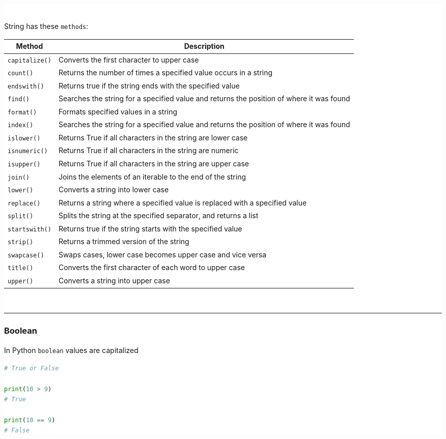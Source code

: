 <br>

String has these `methods`:

|Method|Description|
|------|-----------|
|`capitalize()`| Converts the first character to upper case|
|`count()`| Returns the number of times a specified value occurs in a string|
|`endswith()`| Returns true if the string ends with the specified value|
|`find()`| Searches the string for a specified value and returns the position of where it was found|
|`format()`| Formats specified values in a string|
|`index()`|	Searches the string for a specified value and returns the position of where it was found|
|`islower()`| Returns True if all characters in the string are lower case|
|`isnumeric()`|	Returns True if all characters in the string are numeric|
|`isupper()`| Returns True if all characters in the string are upper case|
|`join()`| Joins the elements of an iterable to the end of the string|
|`lower()`|	Converts a string into lower case|
|`replace()`| Returns a string where a specified value is replaced with a specified value|
|`split()`|	Splits the string at the specified separator, and returns a list|
|`startswith()`| Returns true if the string starts with the specified value|
|`strip()`|	Returns a trimmed version of the string|
|`swapcase()`| Swaps cases, lower case becomes upper case and vice versa|
|`title()`|	Converts the first character of each word to upper case|
|`upper()`|	Converts a string into upper case|

<br>

---

### Boolean

In Python `boolean` values are capitalized

```python
# True or False

print(10 > 9)
# True

print(10 == 9)
# False
```
